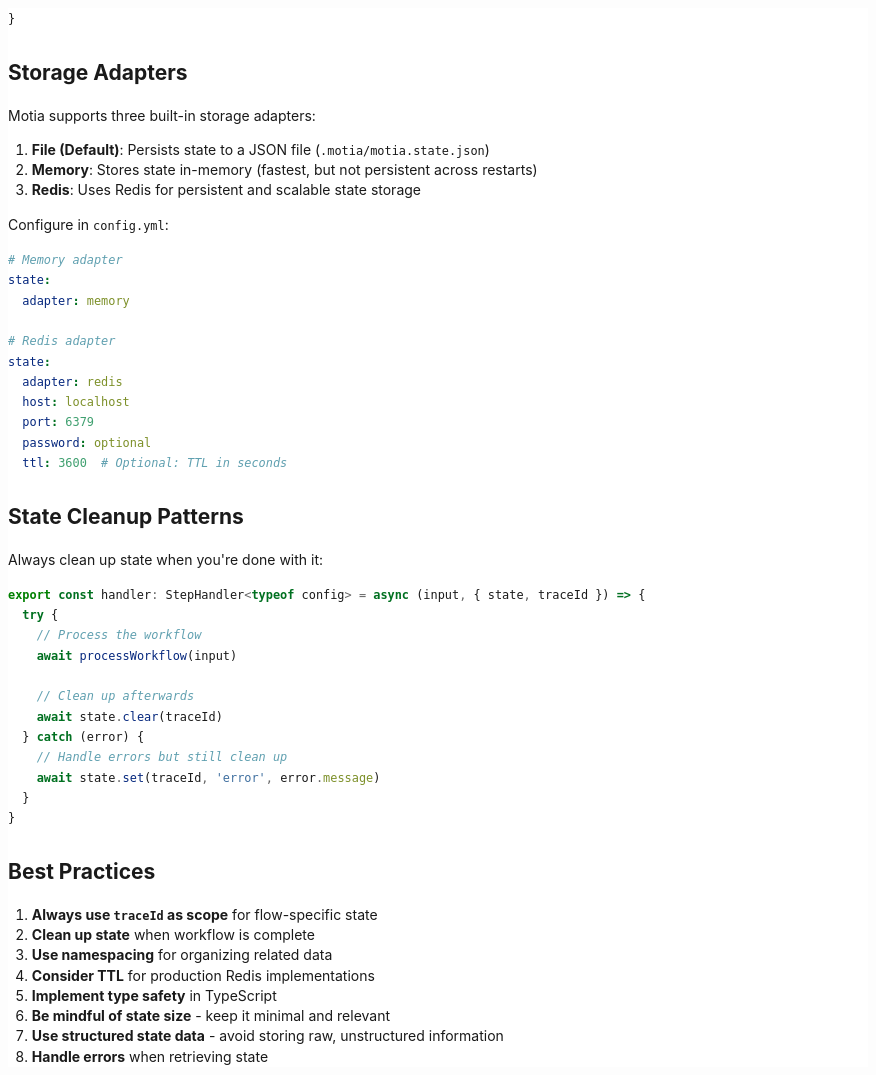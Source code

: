 ```typescript
}
```

## Storage Adapters

Motia supports three built-in storage adapters:

1. **File (Default)**: Persists state to a JSON file (`.motia/motia.state.json`)
2. **Memory**: Stores state in-memory (fastest, but not persistent across restarts)
3. **Redis**: Uses Redis for persistent and scalable state storage

Configure in `config.yml`:

```yaml
# Memory adapter
state:
  adapter: memory

# Redis adapter
state:
  adapter: redis
  host: localhost
  port: 6379
  password: optional
  ttl: 3600  # Optional: TTL in seconds
```

## State Cleanup Patterns

Always clean up state when you're done with it:

```typescript
export const handler: StepHandler<typeof config> = async (input, { state, traceId }) => {
  try {
    // Process the workflow
    await processWorkflow(input)
    
    // Clean up afterwards
    await state.clear(traceId)
  } catch (error) {
    // Handle errors but still clean up
    await state.set(traceId, 'error', error.message)
  }
}
```

## Best Practices

1. **Always use `traceId` as scope** for flow-specific state
2. **Clean up state** when workflow is complete
3. **Use namespacing** for organizing related data
4. **Consider TTL** for production Redis implementations
5. **Implement type safety** in TypeScript
6. **Be mindful of state size** - keep it minimal and relevant
7. **Use structured state data** - avoid storing raw, unstructured information
8. **Handle errors** when retrieving state